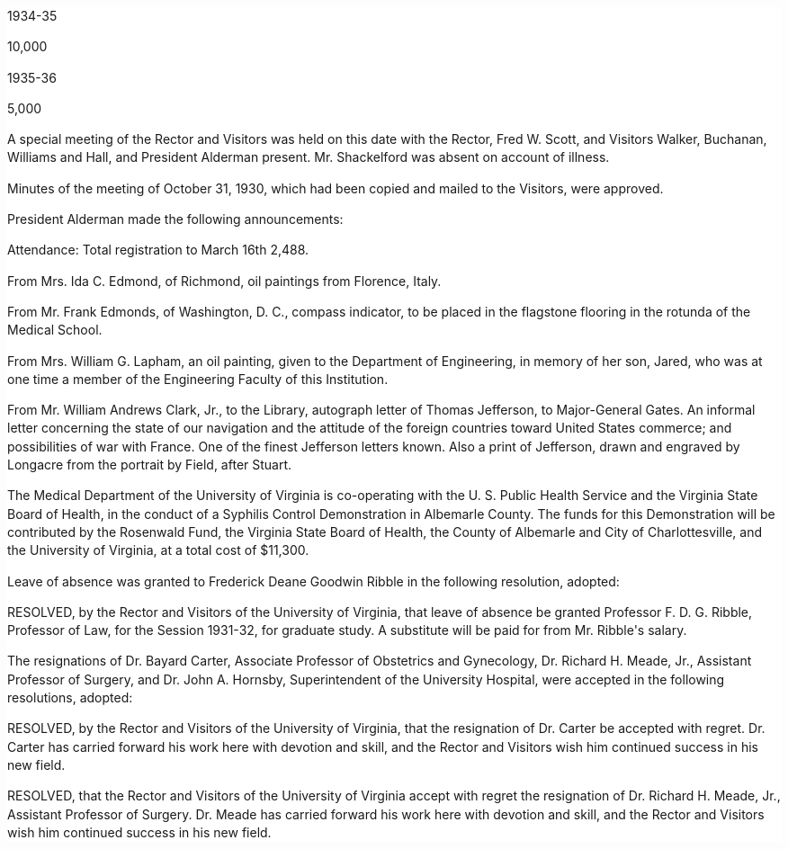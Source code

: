 1934-35

10,000

1935-36

5,000

A special meeting of the Rector and Visitors was held on this date with the Rector, Fred W. Scott, and Visitors Walker, Buchanan, Williams and Hall, and President Alderman present. Mr. Shackelford was absent on account of illness.

Minutes of the meeting of October 31, 1930, which had been copied and mailed to the Visitors, were approved.

President Alderman made the following announcements:

Attendance: Total registration to March 16th 2,488.

From Mrs. Ida C. Edmond, of Richmond, oil paintings from Florence, Italy.

From Mr. Frank Edmonds, of Washington, D. C., compass indicator, to be placed in the flagstone flooring in the rotunda of the Medical School.

From Mrs. William G. Lapham, an oil painting, given to the Department of Engineering, in memory of her son, Jared, who was at one time a member of the Engineering Faculty of this Institution.

From Mr. William Andrews Clark, Jr., to the Library, autograph letter of Thomas Jefferson, to Major-General Gates. An informal letter concerning the state of our navigation and the attitude of the foreign countries toward United States commerce; and possibilities of war with France. One of the finest Jefferson letters known. Also a print of Jefferson, drawn and engraved by Longacre from the portrait by Field, after Stuart.

The Medical Department of the University of Virginia is co-operating with the U. S. Public Health Service and the Virginia State Board of Health, in the conduct of a Syphilis Control Demonstration in Albemarle County. The funds for this Demonstration will be contributed by the Rosenwald Fund, the Virginia State Board of Health, the County of Albemarle and City of Charlottesville, and the University of Virginia, at a total cost of $11,300.

Leave of absence was granted to Frederick Deane Goodwin Ribble in the following resolution, adopted:

RESOLVED, by the Rector and Visitors of the University of Virginia, that leave of absence be granted Professor F. D. G. Ribble, Professor of Law, for the Session 1931-32, for graduate study. A substitute will be paid for from Mr. Ribble's salary.

The resignations of Dr. Bayard Carter, Associate Professor of Obstetrics and Gynecology, Dr. Richard H. Meade, Jr., Assistant Professor of Surgery, and Dr. John A. Hornsby, Superintendent of the University Hospital, were accepted in the following resolutions, adopted:

RESOLVED, by the Rector and Visitors of the University of Virginia, that the resignation of Dr. Carter be accepted with regret. Dr. Carter has carried forward his work here with devotion and skill, and the Rector and Visitors wish him continued success in his new field.

RESOLVED, that the Rector and Visitors of the University of Virginia accept with regret the resignation of Dr. Richard H. Meade, Jr., Assistant Professor of Surgery. Dr. Meade has carried forward his work here with devotion and skill, and the Rector and Visitors wish him continued success in his new field.
